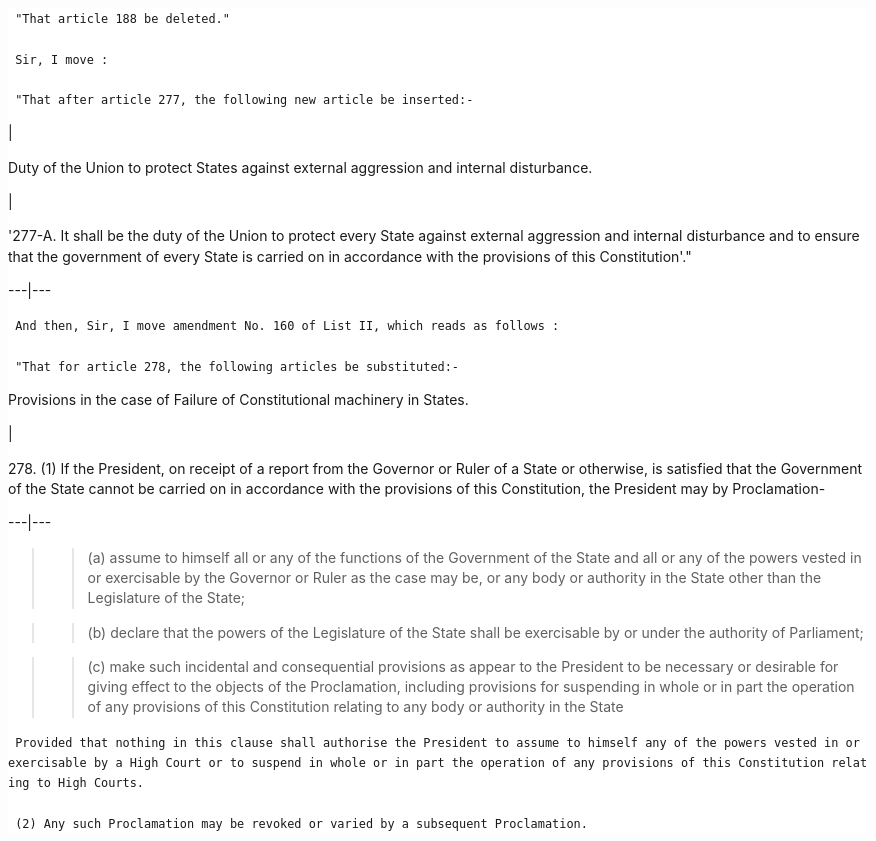      "That article 188 be deleted."

     Sir, I move :

     "That after article 277, the following new article be inserted:-

|

Duty of the Union to protect States against external aggression and internal
disturbance.

|

 '277-A.  It shall be the duty of the Union to protect every State against
external aggression and internal disturbance and to ensure that the government
of every State is carried on in accordance with the provisions of this
Constitution'."  
  
---|---  
  
     And then, Sir, I move amendment No. 160 of List II, which reads as follows :

     "That for article 278, the following articles be substituted:-

Provisions in the case of Failure of Constitutional machinery in States.

|

278\. (1) If the President, on receipt of a report from the Governor or Ruler
of a State or otherwise, is satisfied that the Government of the State cannot
be carried on in accordance with the provisions of this Constitution, the
President may by Proclamation-  
  
---|---  
  
> > (a) assume to himself all or any of the functions of the Government of the
State and all or any of the powers vested in or exercisable by the Governor or
Ruler as the case may be, or any body or authority in the State other than the
Legislature of the State;

>>

>> (b) declare that the powers of the Legislature of the State shall be
exercisable by or under the authority of Parliament;

>>

>> (c) make such incidental and consequential provisions as appear to the
President to be necessary or desirable for giving effect to the objects of the
Proclamation, including provisions for suspending in whole or in part the
operation of any provisions of this Constitution relating to any body or
authority in the State

     Provided that nothing in this clause shall authorise the President to assume to himself any of the powers vested in or exercisable by a High Court or to suspend in whole or in part the operation of any provisions of this Constitution relating to High Courts.

     (2) Any such Proclamation may be revoked or varied by a subsequent Proclamation.
